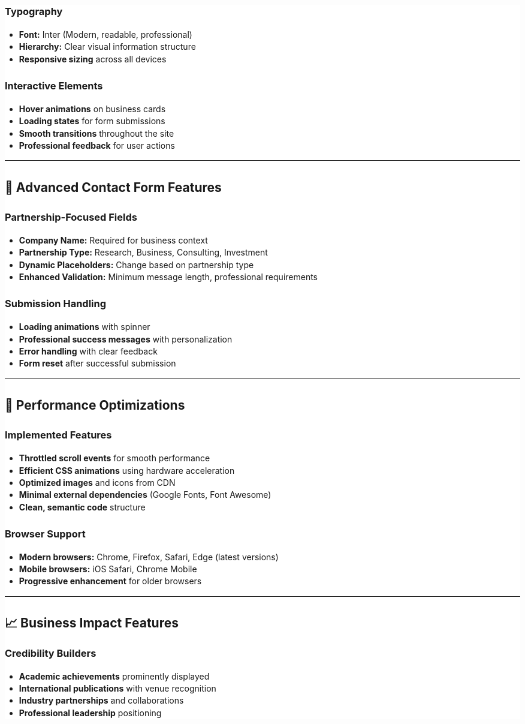 ### **Typography**
- **Font:** Inter (Modern, readable, professional)
- **Hierarchy:** Clear visual information structure
- **Responsive sizing** across all devices

### **Interactive Elements**
- **Hover animations** on business cards
- **Loading states** for form submissions
- **Smooth transitions** throughout the site
- **Professional feedback** for user actions

---

## 📧 **Advanced Contact Form Features**

### **Partnership-Focused Fields**
- **Company Name:** Required for business context
- **Partnership Type:** Research, Business, Consulting, Investment
- **Dynamic Placeholders:** Change based on partnership type
- **Enhanced Validation:** Minimum message length, professional requirements

### **Submission Handling**
- **Loading animations** with spinner
- **Professional success messages** with personalization
- **Error handling** with clear feedback
- **Form reset** after successful submission

---

## 🚀 **Performance Optimizations**

### **Implemented Features**
- **Throttled scroll events** for smooth performance
- **Efficient CSS animations** using hardware acceleration
- **Optimized images** and icons from CDN
- **Minimal external dependencies** (Google Fonts, Font Awesome)
- **Clean, semantic code** structure

### **Browser Support**
- **Modern browsers:** Chrome, Firefox, Safari, Edge (latest versions)
- **Mobile browsers:** iOS Safari, Chrome Mobile
- **Progressive enhancement** for older browsers

---

## 📈 **Business Impact Features**

### **Credibility Builders**
- **Academic achievements** prominently displayed
- **International publications** with venue recognition
- **Industry partnerships** and collaborations
- **Professional leadership** positioning
